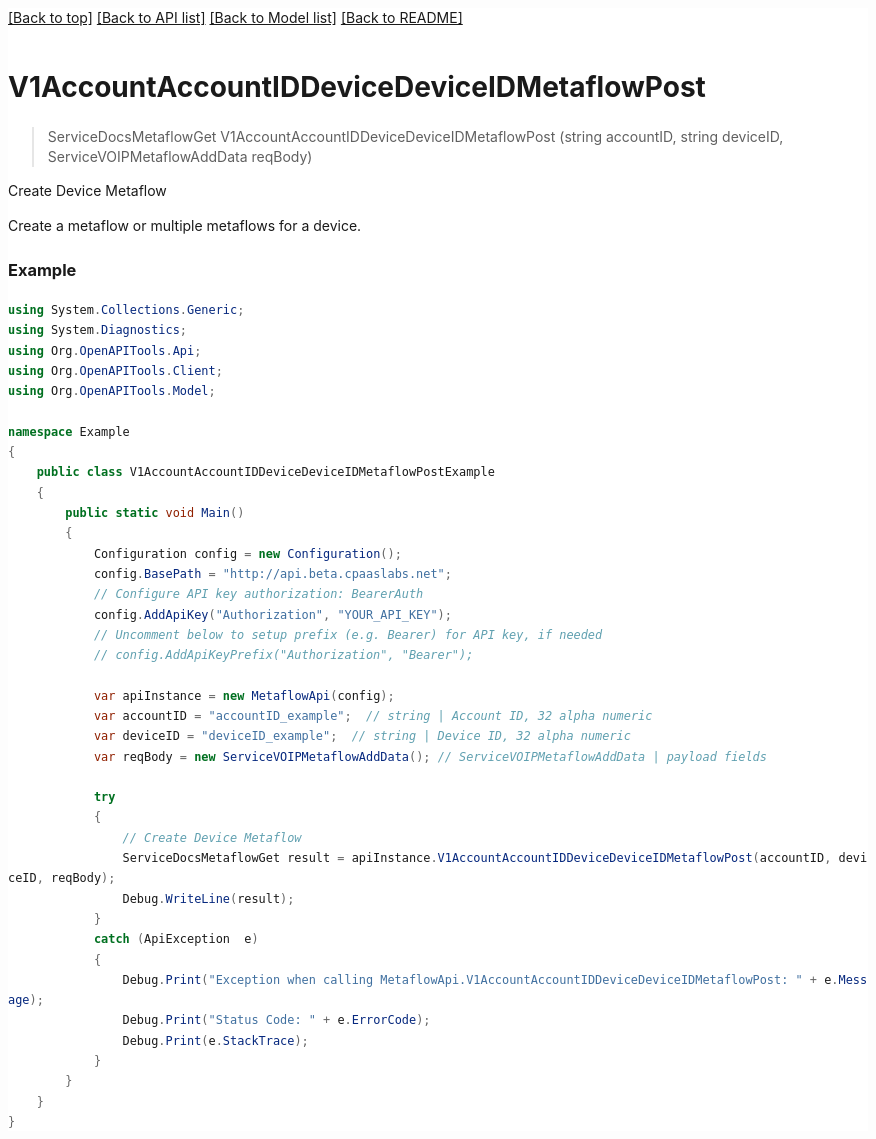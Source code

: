 [[Back to top]](#) [[Back to API list]](../README.md#documentation-for-api-endpoints) [[Back to Model list]](../README.md#documentation-for-models) [[Back to README]](../README.md)

<a id="v1accountaccountiddevicedeviceidmetaflowpost"></a>
# **V1AccountAccountIDDeviceDeviceIDMetaflowPost**
> ServiceDocsMetaflowGet V1AccountAccountIDDeviceDeviceIDMetaflowPost (string accountID, string deviceID, ServiceVOIPMetaflowAddData reqBody)

Create Device Metaflow

Create a metaflow or multiple metaflows for a device.

### Example
```csharp
using System.Collections.Generic;
using System.Diagnostics;
using Org.OpenAPITools.Api;
using Org.OpenAPITools.Client;
using Org.OpenAPITools.Model;

namespace Example
{
    public class V1AccountAccountIDDeviceDeviceIDMetaflowPostExample
    {
        public static void Main()
        {
            Configuration config = new Configuration();
            config.BasePath = "http://api.beta.cpaaslabs.net";
            // Configure API key authorization: BearerAuth
            config.AddApiKey("Authorization", "YOUR_API_KEY");
            // Uncomment below to setup prefix (e.g. Bearer) for API key, if needed
            // config.AddApiKeyPrefix("Authorization", "Bearer");

            var apiInstance = new MetaflowApi(config);
            var accountID = "accountID_example";  // string | Account ID, 32 alpha numeric
            var deviceID = "deviceID_example";  // string | Device ID, 32 alpha numeric
            var reqBody = new ServiceVOIPMetaflowAddData(); // ServiceVOIPMetaflowAddData | payload fields

            try
            {
                // Create Device Metaflow
                ServiceDocsMetaflowGet result = apiInstance.V1AccountAccountIDDeviceDeviceIDMetaflowPost(accountID, deviceID, reqBody);
                Debug.WriteLine(result);
            }
            catch (ApiException  e)
            {
                Debug.Print("Exception when calling MetaflowApi.V1AccountAccountIDDeviceDeviceIDMetaflowPost: " + e.Message);
                Debug.Print("Status Code: " + e.ErrorCode);
                Debug.Print(e.StackTrace);
            }
        }
    }
}
```
